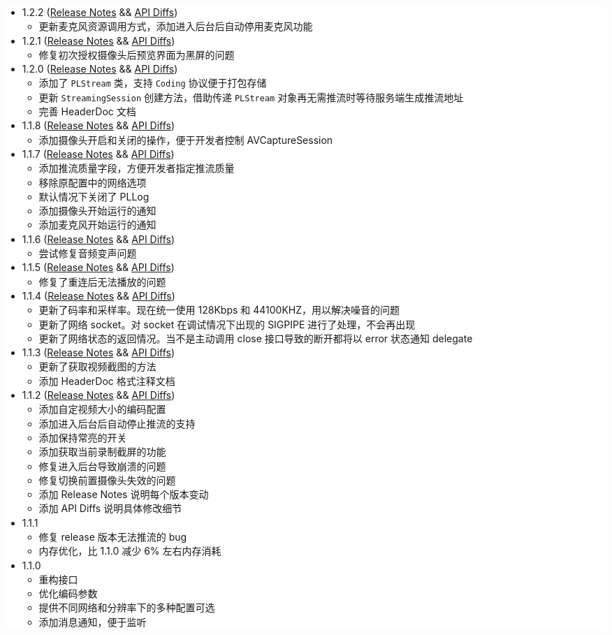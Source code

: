- 1.2.2 ([Release Notes](https://github.com/pili-engineering/PLCameraStreamingKit/blob/master/ReleaseNotes/release-notes-1.2.2.md) && [API Diffs](https://github.com/pili-engineering/PLCameraStreamingKit/blob/master/APIDiffs/api-diffs-1.2.2.md))
    - 更新麦克风资源调用方式，添加进入后台后自动停用麦克风功能
- 1.2.1 ([Release Notes](https://github.com/pili-engineering/PLCameraStreamingKit/blob/master/ReleaseNotes/release-notes-1.2.1.md) && [API Diffs](https://github.com/pili-engineering/PLCameraStreamingKit/blob/master/APIDiffs/api-diffs-1.2.1.md))
    - 修复初次授权摄像头后预览界面为黑屏的问题
- 1.2.0 ([Release Notes](https://github.com/pili-engineering/PLCameraStreamingKit/blob/master/ReleaseNotes/release-notes-1.2.0.md) && [API Diffs](https://github.com/pili-engineering/PLCameraStreamingKit/blob/master/APIDiffs/api-diffs-1.2.0.md))
    - 添加了 `PLStream` 类，支持 `Coding` 协议便于打包存储
    - 更新 `StreamingSession` 创建方法，借助传递 `PLStream` 对象再无需推流时等待服务端生成推流地址
    - 完善 HeaderDoc 文档
- 1.1.8 ([Release Notes](https://github.com/pili-engineering/PLCameraStreamingKit/blob/master/ReleaseNotes/release-notes-1.1.8.md) && [API Diffs](https://github.com/pili-engineering/PLCameraStreamingKit/blob/master/APIDiffs/api-diffs-1.1.8.md))
    - 添加摄像头开启和关闭的操作，便于开发者控制 AVCaptureSession
- 1.1.7 ([Release Notes](https://github.com/pili-engineering/PLCameraStreamingKit/blob/master/ReleaseNotes/release-notes-1.1.7.md) && [API Diffs](https://github.com/pili-engineering/PLCameraStreamingKit/blob/master/APIDiffs/api-diffs-1.1.7.md))
    - 添加推流质量字段，方便开发者指定推流质量
    - 移除原配置中的网络选项
    - 默认情况下关闭了 PLLog
    - 添加摄像头开始运行的通知
    - 添加麦克风开始运行的通知
- 1.1.6 ([Release Notes](https://github.com/pili-engineering/PLCameraStreamingKit/blob/master/ReleaseNotes/release-notes-1.1.6.md) && [API Diffs](https://github.com/pili-engineering/PLCameraStreamingKit/blob/master/APIDiffs/api-diffs-1.1.6.md))
    - 尝试修复音频变声问题
- 1.1.5 ([Release Notes](https://github.com/pili-engineering/PLCameraStreamingKit/blob/master/ReleaseNotes/release-notes-1.1.5.md) && [API Diffs](https://github.com/pili-engineering/PLCameraStreamingKit/blob/master/APIDiffs/api-diffs-1.1.5.md))
    - 修复了重连后无法播放的问题
- 1.1.4 ([Release Notes](https://github.com/pili-engineering/PLCameraStreamingKit/blob/master/ReleaseNotes/release-notes-1.1.4.md) && [API Diffs](https://github.com/pili-engineering/PLCameraStreamingKit/blob/master/APIDiffs/api-diffs-1.1.4.md))
    - 更新了码率和采样率。现在统一使用 128Kbps 和 44100KHZ，用以解决噪音的问题
    - 更新了网络 socket。对 socket 在调试情况下出现的 SIGPIPE 进行了处理，不会再出现
    - 更新了网络状态的返回情况。当不是主动调用 close 接口导致的断开都将以 error 状态通知 delegate
- 1.1.3 ([Release Notes](https://github.com/pili-engineering/PLCameraStreamingKit/blob/master/ReleaseNotes/release-notes-1.1.3.md) && [API Diffs](https://github.com/pili-engineering/PLCameraStreamingKit/blob/master/APIDiffs/api-diffs-1.1.3.md))
    - 更新了获取视频截图的方法
    - 添加 HeaderDoc 格式注释文档
- 1.1.2 ([Release Notes](https://github.com/pili-engineering/PLCameraStreamingKit/blob/master/ReleaseNotes/release-notes-1.1.2.md) && [API Diffs](https://github.com/pili-engineering/PLCameraStreamingKit/blob/master/APIDiffs/api-diffs-1.1.2.md))
    - 添加自定视频大小的编码配置
    - 添加进入后台后自动停止推流的支持
    - 添加保持常亮的开关
    - 添加获取当前录制截屏的功能
    - 修复进入后台导致崩溃的问题
    - 修复切换前置摄像头失效的问题
    - 添加 Release Notes 说明每个版本变动
    - 添加 API Diffs 说明具体修改细节
- 1.1.1
    - 修复 release 版本无法推流的 bug
    - 内存优化，比 1.1.0 减少 6% 左右内存消耗
- 1.1.0
    - 重构接口
    - 优化编码参数
    - 提供不同网络和分辨率下的多种配置可选
    - 添加消息通知，便于监听